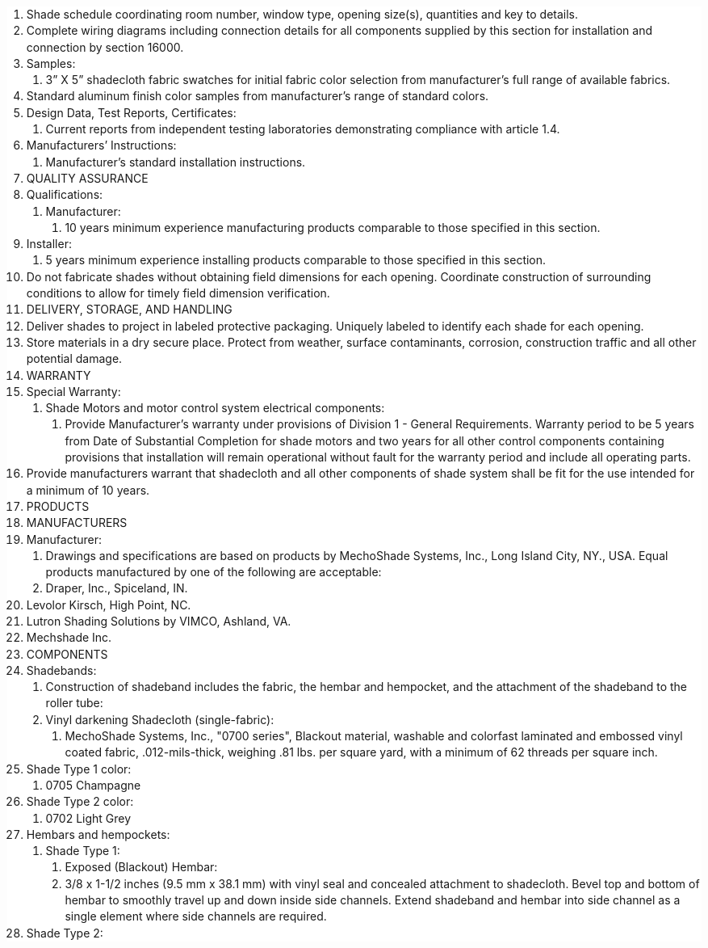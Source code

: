    1. Shade schedule coordinating room number, window type, opening size(s), quantities and key to details.
   1. Complete wiring diagrams including connection details for all components supplied by this section for installation and connection by section 16000.
   1. Samples:
      1. 3” X 5” shadecloth fabric swatches for initial fabric color selection from manufacturer’s full range of available fabrics.
   1. Standard aluminum finish color samples from manufacturer’s range of standard colors.
   1. Design Data, Test Reports, Certificates:
      1. Current reports from independent testing laboratories demonstrating compliance with article 1.4.
   1. Manufacturers’ Instructions:
      1. Manufacturer’s standard installation instructions.
   1. QUALITY ASSURANCE
   1. Qualifications:
      1. Manufacturer:
         1. 10 years minimum experience manufacturing products comparable to those specified in this section.
   1. Installer:
      1. 5 years minimum experience installing products comparable to those specified in this section.
   1. Do not fabricate shades without obtaining field dimensions for each opening. Coordinate construction of surrounding conditions to allow for timely field dimension verification.
   1. DELIVERY, STORAGE, AND HANDLING
   1. Deliver shades to project in labeled protective packaging. Uniquely labeled to identify each shade for each opening.
   1. Store materials in a dry secure place. Protect from weather, surface contaminants, corrosion, construction traffic and all other potential damage.
   1. WARRANTY
   1. Special Warranty:
      1. Shade Motors and motor control system electrical components:
         1. Provide Manufacturer’s warranty under provisions of Division 1 - General Requirements. Warranty period to be 5 years from Date of Substantial Completion for shade motors and two years for all other control components containing provisions that installation will remain operational without fault for the warranty period and include all operating parts.
   1. Provide manufacturers warrant that shadecloth and all other components of shade system shall be fit for the use intended for a minimum of 10 years.
   1. PRODUCTS
   1. MANUFACTURERS
   1. Manufacturer:
      1. Drawings and specifications are based on products by MechoShade Systems, Inc., Long Island City, NY., USA. Equal products manufactured by one of the following are acceptable:
      1. Draper, Inc., Spiceland, IN.
   1. Levolor Kirsch, High Point, NC.
   1. Lutron Shading Solutions by VIMCO, Ashland, VA.
   1. Mechshade Inc.
   1. COMPONENTS
   1. Shadebands:
      1. Construction of shadeband includes the fabric, the hembar and hempocket, and the attachment of the shadeband to the roller tube:
      1. Vinyl darkening Shadecloth (single-fabric):
         1. MechoShade Systems, Inc., "0700 series", Blackout material, washable and colorfast laminated and embossed vinyl coated fabric, .012-mils-thick, weighing .81 lbs. per square yard, with a minimum of 62 threads per square inch.
   1. Shade Type 1 color:
      1. 0705 Champagne
   1. Shade Type 2 color:
      1. 0702 Light Grey
   1. Hembars and hempockets:
      1. Shade Type 1:
         1. Exposed (Blackout) Hembar:
         1. 3/8 x 1-1/2 inches (9.5 mm x 38.1 mm) with vinyl seal and concealed attachment to shadecloth. Bevel top and bottom of hembar to smoothly travel up and down inside side channels. Extend shadeband and hembar into side channel as a single element where side channels are required.
   1. Shade Type 2: